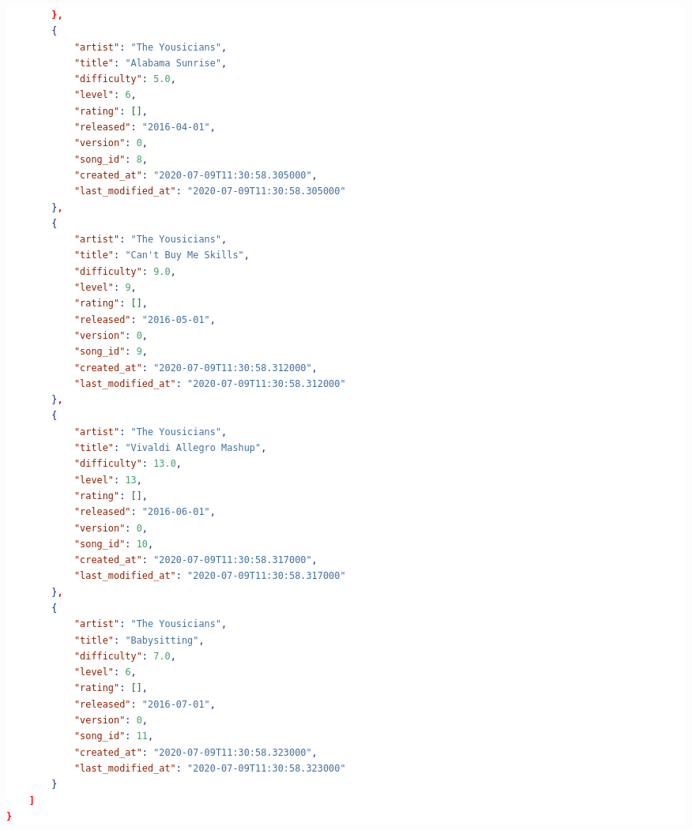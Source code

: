 ```json
        },
        {
            "artist": "The Yousicians",
            "title": "Alabama Sunrise",
            "difficulty": 5.0,
            "level": 6,
            "rating": [],
            "released": "2016-04-01",
            "version": 0,
            "song_id": 8,
            "created_at": "2020-07-09T11:30:58.305000",
            "last_modified_at": "2020-07-09T11:30:58.305000"
        },
        {
            "artist": "The Yousicians",
            "title": "Can't Buy Me Skills",
            "difficulty": 9.0,
            "level": 9,
            "rating": [],
            "released": "2016-05-01",
            "version": 0,
            "song_id": 9,
            "created_at": "2020-07-09T11:30:58.312000",
            "last_modified_at": "2020-07-09T11:30:58.312000"
        },
        {
            "artist": "The Yousicians",
            "title": "Vivaldi Allegro Mashup",
            "difficulty": 13.0,
            "level": 13,
            "rating": [],
            "released": "2016-06-01",
            "version": 0,
            "song_id": 10,
            "created_at": "2020-07-09T11:30:58.317000",
            "last_modified_at": "2020-07-09T11:30:58.317000"
        },
        {
            "artist": "The Yousicians",
            "title": "Babysitting",
            "difficulty": 7.0,
            "level": 6,
            "rating": [],
            "released": "2016-07-01",
            "version": 0,
            "song_id": 11,
            "created_at": "2020-07-09T11:30:58.323000",
            "last_modified_at": "2020-07-09T11:30:58.323000"
        }
    ]
}
```
